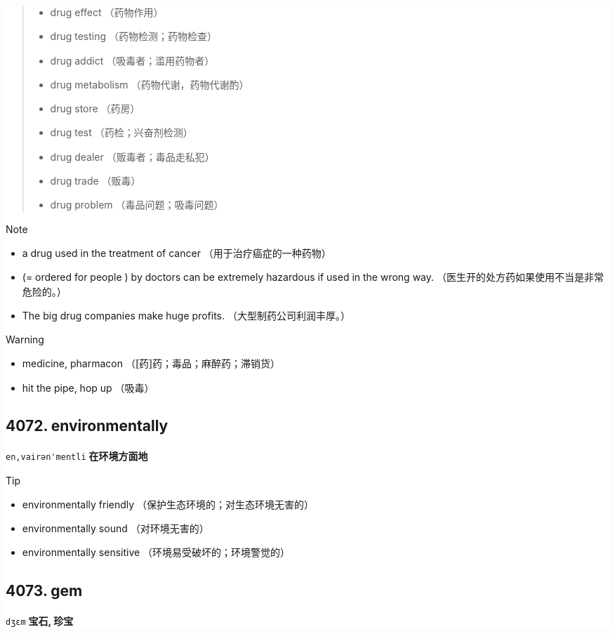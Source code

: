 > - drug effect （药物作用）
>
> - drug testing （药物检测；药物检查）
>
> - drug addict （吸毒者；滥用药物者）
>
> - drug metabolism （药物代谢，药物代谢酌）
>
> - drug store （药房）
>
> - drug test （药检；兴奋剂检测）
>
> - drug dealer （贩毒者；毒品走私犯）
>
> - drug trade （贩毒）
>
> - drug problem （毒品问题；吸毒问题）
>

> [!NOTE]
>
> - a drug used in the treatment of cancer （用于治疗癌症的一种药物）
>
> - (= ordered for people ) by doctors can be extremely hazardous if used in the wrong way. （医生开的处方药如果使用不当是非常危险的。）
>
> - The big drug companies make huge profits. （大型制药公司利润丰厚。）
>

> [!WARNING]
>
> - medicine, pharmacon （[药]药；毒品；麻醉药；滞销货）
>
> - hit the pipe, hop up （吸毒）
>

## 4072. environmentally

`en,vairən'mentli`  **在环境方面地**

> [!TIP]
>
> - environmentally friendly （保护生态环境的；对生态环境无害的）
>
> - environmentally sound （对环境无害的）
>
> - environmentally sensitive （环境易受破坏的；环境警觉的）
>

## 4073. gem

`dʒɛm`  **宝石, 珍宝**
